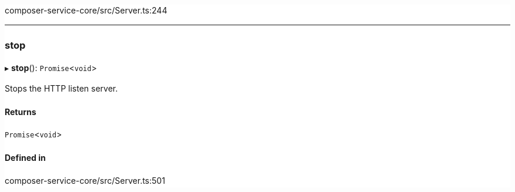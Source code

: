 composer-service-core/src/Server.ts:244

___

### stop

▸ **stop**(): `Promise`\<`void`\>

Stops the HTTP listen server.

#### Returns

`Promise`\<`void`\>

#### Defined in

composer-service-core/src/Server.ts:501
